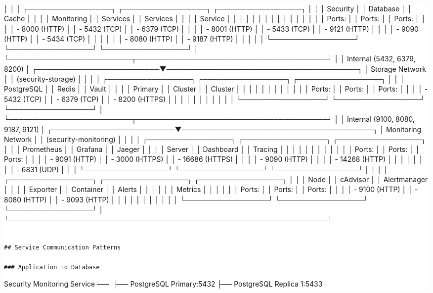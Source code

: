 │                                                                 │
│  ┌─────────────────┐  ┌─────────────────┐  ┌─────────────────┐ │
│  │   Security      │  │   Database      │  │   Cache         │ │
│  │   Monitoring    │  │   Services      │  │   Services      │ │
│  │   Service       │  │                 │  │                 │ │
│  │                 │  │                 │  │                 │ │
│  │ Ports:          │  │ Ports:          │  │ Ports:          │ │
│  │ - 8000 (HTTP)   │  │ - 5432 (TCP)    │  │ - 6379 (TCP)    │ │
│  │ - 8001 (HTTP)   │  │ - 5433 (TCP)    │  │ - 9121 (HTTP)   │ │
│  │ - 9090 (HTTP)   │  │ - 5434 (TCP)    │  │                 │ │
│  │ - 8080 (HTTP)   │  │ - 9187 (HTTP)   │  │                 │ │
│  └─────────────────┘  └─────────────────┘  └─────────────────┘ │
└─────────────────────────┬───────────────────────────────────────┘
                          │
                          │ Internal (5432, 6379, 8200)
                          │
┌─────────────────────────▼───────────────────────────────────────┐
│                   Storage Network                               │
│                 (security-storage)                             │
│                                                                 │
│  ┌─────────────────┐  ┌─────────────────┐  ┌─────────────────┐ │
│  │   PostgreSQL    │  │   Redis         │  │   Vault         │ │
│  │   Primary       │  │   Cluster       │  │   Cluster       │ │
│  │                 │  │                 │  │                 │ │
│  │ Ports:          │  │ Ports:          │  │ Ports:          │ │
│  │ - 5432 (TCP)    │  │ - 6379 (TCP)    │  │ - 8200 (HTTPS)  │ │
│  │                 │  │                 │  │                 │ │
│  └─────────────────┘  └─────────────────┘  └─────────────────┘ │
└─────────────────────────┬───────────────────────────────────────┘
                          │
                          │ Internal (9100, 8080, 9187, 9121)
                          │
┌─────────────────────────▼───────────────────────────────────────┐
│                  Monitoring Network                             │
│                (security-monitoring)                           │
│                                                                 │
│  ┌─────────────────┐  ┌─────────────────┐  ┌─────────────────┐ │
│  │   Prometheus    │  │   Grafana       │  │   Jaeger        │ │
│  │   Server        │  │   Dashboard     │  │   Tracing       │ │
│  │                 │  │                 │  │                 │ │
│  │ Ports:          │  │ Ports:          │  │ Ports:          │ │
│  │ - 9091 (HTTP)   │  │ - 3000 (HTTPS)  │  │ - 16686 (HTTPS) │ │
│  │ - 9090 (HTTP)   │  │                 │  │ - 14268 (HTTP)  │ │
│  │                 │  │                 │  │ - 6831 (UDP)    │ │
│  └─────────────────┘  └─────────────────┘  └─────────────────┘ │
│                                                                 │
│  ┌─────────────────┐  ┌─────────────────┐  ┌─────────────────┐ │
│  │   Node          │  │   cAdvisor      │  │   Alertmanager  │ │
│  │   Exporter      │  │   Container     │  │   Alerts        │ │
│  │                 │  │   Metrics       │  │                 │ │
│  │ Ports:          │  │ Ports:          │  │ Ports:          │ │
│  │ - 9100 (HTTP)   │  │ - 8080 (HTTP)   │  │ - 9093 (HTTP)   │ │
│  │                 │  │                 │  │                 │ │
│  └─────────────────┘  └─────────────────┘  └─────────────────┘ │
└─────────────────────────────────────────────────────────────────┘
```

## Service Communication Patterns

### Application to Database
```
Security Monitoring Service ──┐
├── PostgreSQL Primary:5432
├── PostgreSQL Replica 1:5433
